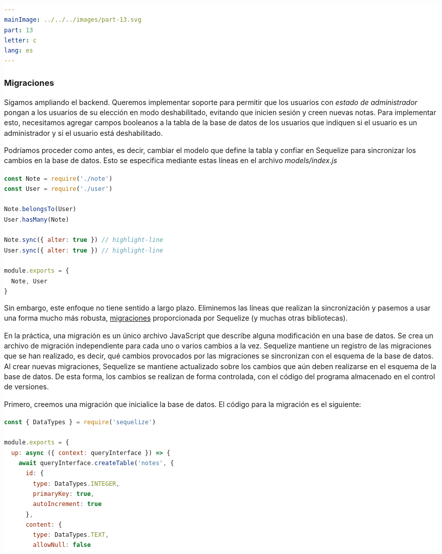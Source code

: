 ```yaml
---
mainImage: ../../../images/part-13.svg
part: 13
letter: c
lang: es
---
```


<div class="content">

### Migraciones

Sigamos ampliando el backend. Queremos implementar soporte para permitir que los usuarios con <i>estado de administrador</i> pongan a los usuarios de su elección en modo deshabilitado, evitando que inicien sesión y creen nuevas notas. Para implementar esto, necesitamos agregar campos booleanos a la tabla de la base de datos de los usuarios que indiquen si el usuario es un administrador y si el usuario está deshabilitado.

Podríamos proceder como antes, es decir, cambiar el modelo que define la tabla y confiar en Sequelize para sincronizar los cambios en la base de datos. Esto se especifica mediante estas líneas en el archivo <i>models/index.js</i>

```js
const Note = require('./note')
const User = require('./user')

Note.belongsTo(User)
User.hasMany(Note)

Note.sync({ alter: true }) // highlight-line
User.sync({ alter: true }) // highlight-line

module.exports = {
  Note, User
}
```

Sin embargo, este enfoque no tiene sentido a largo plazo. Eliminemos las líneas que realizan la sincronización y pasemos a usar una forma mucho más robusta, [migraciones](https://sequelize.org/master/manual/migrations.html) proporcionada por Sequelize (y muchas otras bibliotecas).

En la práctica, una migración es un único archivo JavaScript que describe alguna modificación en una base de datos. Se crea un archivo de migración independiente para cada uno o varios cambios a la vez. Sequelize mantiene un registro de las migraciones que se han realizado, es decir, qué cambios provocados por las migraciones se sincronizan con el esquema de la base de datos. Al crear nuevas migraciones, Sequelize se mantiene actualizado sobre los cambios que aún deben realizarse en el esquema de la base de datos. De esta forma, los cambios se realizan de forma controlada, con el código del programa almacenado en el control de versiones.

Primero, creemos una migración que inicialice la base de datos. El código para la migración es el siguiente:

```js
const { DataTypes } = require('sequelize')

module.exports = {
  up: async ({ context: queryInterface }) => {
    await queryInterface.createTable('notes', {
      id: {
        type: DataTypes.INTEGER,
        primaryKey: true,
        autoIncrement: true
      },
      content: {
        type: DataTypes.TEXT,
        allowNull: false
```